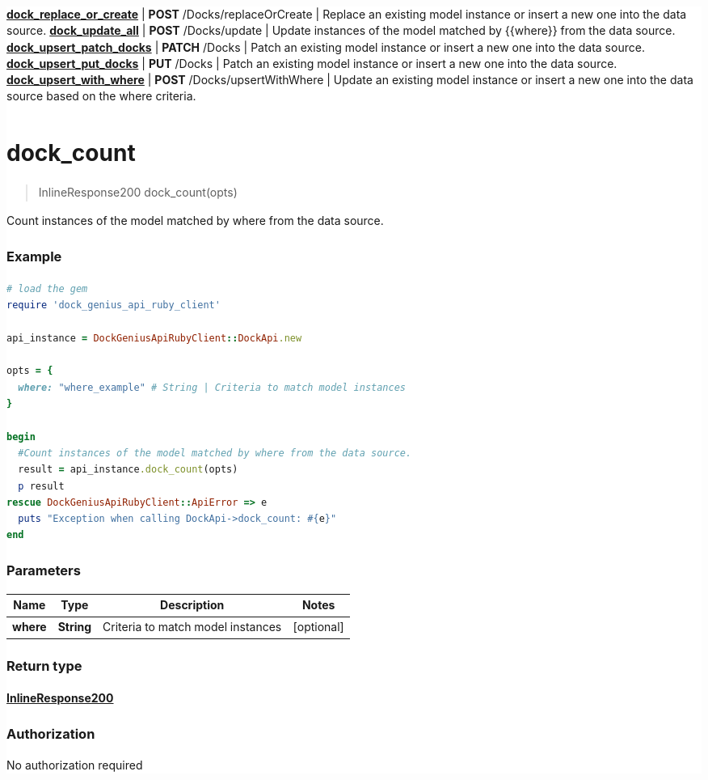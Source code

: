 [**dock_replace_or_create**](DockApi.md#dock_replace_or_create) | **POST** /Docks/replaceOrCreate | Replace an existing model instance or insert a new one into the data source.
[**dock_update_all**](DockApi.md#dock_update_all) | **POST** /Docks/update | Update instances of the model matched by {{where}} from the data source.
[**dock_upsert_patch_docks**](DockApi.md#dock_upsert_patch_docks) | **PATCH** /Docks | Patch an existing model instance or insert a new one into the data source.
[**dock_upsert_put_docks**](DockApi.md#dock_upsert_put_docks) | **PUT** /Docks | Patch an existing model instance or insert a new one into the data source.
[**dock_upsert_with_where**](DockApi.md#dock_upsert_with_where) | **POST** /Docks/upsertWithWhere | Update an existing model instance or insert a new one into the data source based on the where criteria.


# **dock_count**
> InlineResponse200 dock_count(opts)

Count instances of the model matched by where from the data source.

### Example
```ruby
# load the gem
require 'dock_genius_api_ruby_client'

api_instance = DockGeniusApiRubyClient::DockApi.new

opts = { 
  where: "where_example" # String | Criteria to match model instances
}

begin
  #Count instances of the model matched by where from the data source.
  result = api_instance.dock_count(opts)
  p result
rescue DockGeniusApiRubyClient::ApiError => e
  puts "Exception when calling DockApi->dock_count: #{e}"
end
```

### Parameters

Name | Type | Description  | Notes
------------- | ------------- | ------------- | -------------
 **where** | **String**| Criteria to match model instances | [optional] 

### Return type

[**InlineResponse200**](InlineResponse200.md)

### Authorization

No authorization required
